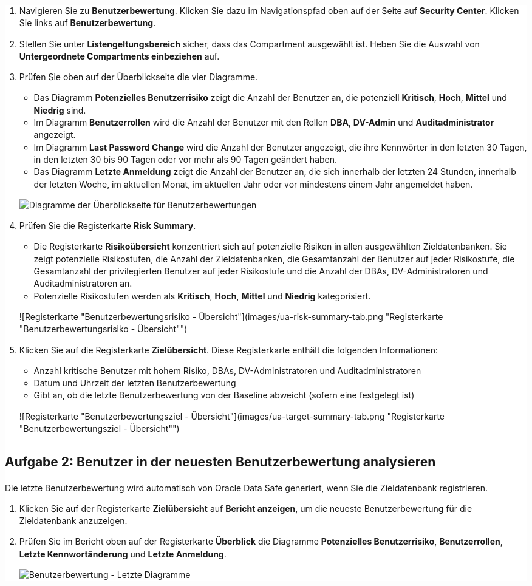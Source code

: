 1.  Navigieren Sie zu **Benutzerbewertung**. Klicken Sie dazu im Navigationspfad oben auf der Seite auf **Security Center**. Klicken Sie links auf **Benutzerbewertung**.
    
2.  Stellen Sie unter **Listengeltungsbereich** sicher, dass das Compartment ausgewählt ist. Heben Sie die Auswahl von **Untergeordnete Compartments einbeziehen** auf.
    
3.  Prüfen Sie oben auf der Überblickseite die vier Diagramme.
    
    *   Das Diagramm **Potenzielles Benutzerrisiko** zeigt die Anzahl der Benutzer an, die potenziell **Kritisch**, **Hoch**, **Mittel** und **Niedrig** sind.
    *   Im Diagramm **Benutzerrollen** wird die Anzahl der Benutzer mit den Rollen **DBA**, **DV-Admin** und **Auditadministrator** angezeigt.
    *   Im Diagramm **Last Password Change** wird die Anzahl der Benutzer angezeigt, die ihre Kennwörter in den letzten 30 Tagen, in den letzten 30 bis 90 Tagen oder vor mehr als 90 Tagen geändert haben.
    *   Das Diagramm **Letzte Anmeldung** zeigt die Anzahl der Benutzer an, die sich innerhalb der letzten 24 Stunden, innerhalb der letzten Woche, im aktuellen Monat, im aktuellen Jahr oder vor mindestens einem Jahr angemeldet haben.
    
    ![Diagramme der Überblickseite für Benutzerbewertungen](images/ua-dashboard-charts.png "Diagramme der Überblickseite für Benutzerbewertungen")
    
4.  Prüfen Sie die Registerkarte **Risk Summary**.
    
    *   Die Registerkarte **Risikoübersicht** konzentriert sich auf potenzielle Risiken in allen ausgewählten Zieldatenbanken. Sie zeigt potenzielle Risikostufen, die Anzahl der Zieldatenbanken, die Gesamtanzahl der Benutzer auf jeder Risikostufe, die Gesamtanzahl der privilegierten Benutzer auf jeder Risikostufe und die Anzahl der DBAs, DV-Administratoren und Auditadministratoren an.
    *   Potenzielle Risikostufen werden als **Kritisch**, **Hoch**, **Mittel** und **Niedrig** kategorisiert.
    
    ![Registerkarte "Benutzerbewertungsrisiko - Übersicht"](images/ua-risk-summary-tab.png "Registerkarte "Benutzerbewertungsrisiko - Übersicht"")
    
5.  Klicken Sie auf die Registerkarte **Zielübersicht**. Diese Registerkarte enthält die folgenden Informationen:
    
    *   Anzahl kritische Benutzer mit hohem Risiko, DBAs, DV-Administratoren und Auditadministratoren
    *   Datum und Uhrzeit der letzten Benutzerbewertung
    *   Gibt an, ob die letzte Benutzerbewertung von der Baseline abweicht (sofern eine festgelegt ist)
    
    ![Registerkarte "Benutzerbewertungsziel - Übersicht"](images/ua-target-summary-tab.png "Registerkarte "Benutzerbewertungsziel - Übersicht"")
    

## Aufgabe 2: Benutzer in der neuesten Benutzerbewertung analysieren

Die letzte Benutzerbewertung wird automatisch von Oracle Data Safe generiert, wenn Sie die Zieldatenbank registrieren.

1.  Klicken Sie auf der Registerkarte **Zielübersicht** auf **Bericht anzeigen**, um die neueste Benutzerbewertung für die Zieldatenbank anzuzeigen.
    
2.  Prüfen Sie im Bericht oben auf der Registerkarte **Überblick** die Diagramme **Potenzielles Benutzerrisiko**, **Benutzerrollen**, **Letzte Kennwortänderung** und **Letzte Anmeldung**.
    
    ![Benutzerbewertung - Letzte Diagramme](images/ua-latest-charts.png "Benutzerbewertung - Letzte Diagramme")
    